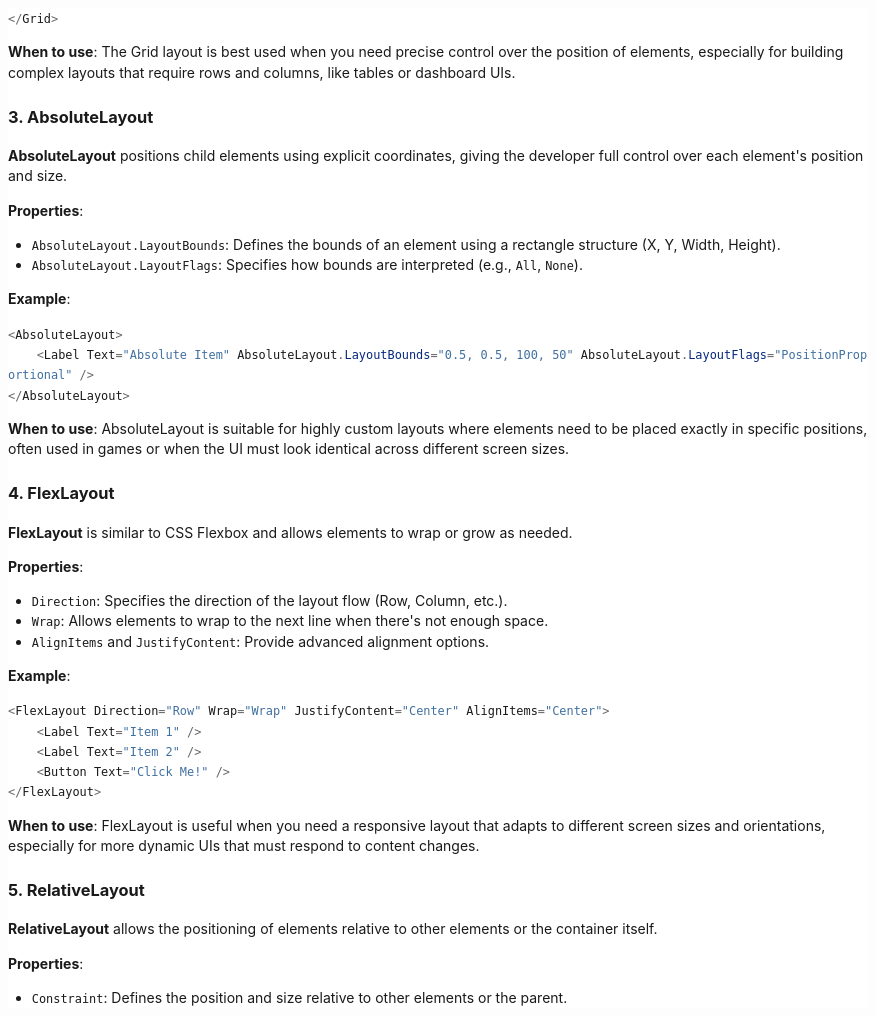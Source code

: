 ```csharp
</Grid>
```

**When to use**: The Grid layout is best used when you need precise control over the position of elements, especially for building complex layouts that require rows and columns, like tables or dashboard UIs.

### 3. **AbsoluteLayout**
**AbsoluteLayout** positions child elements using explicit coordinates, giving the developer full control over each element's position and size.

**Properties**:
- `AbsoluteLayout.LayoutBounds`: Defines the bounds of an element using a rectangle structure (X, Y, Width, Height).
- `AbsoluteLayout.LayoutFlags`: Specifies how bounds are interpreted (e.g., `All`, `None`).

**Example**:
```csharp
<AbsoluteLayout>
    <Label Text="Absolute Item" AbsoluteLayout.LayoutBounds="0.5, 0.5, 100, 50" AbsoluteLayout.LayoutFlags="PositionProportional" />
</AbsoluteLayout>
```

**When to use**: AbsoluteLayout is suitable for highly custom layouts where elements need to be placed exactly in specific positions, often used in games or when the UI must look identical across different screen sizes.

### 4. **FlexLayout**
**FlexLayout** is similar to CSS Flexbox and allows elements to wrap or grow as needed.

**Properties**:
- `Direction`: Specifies the direction of the layout flow (Row, Column, etc.).
- `Wrap`: Allows elements to wrap to the next line when there's not enough space.
- `AlignItems` and `JustifyContent`: Provide advanced alignment options.

**Example**:
```csharp
<FlexLayout Direction="Row" Wrap="Wrap" JustifyContent="Center" AlignItems="Center">
    <Label Text="Item 1" />
    <Label Text="Item 2" />
    <Button Text="Click Me!" />
</FlexLayout>
```

**When to use**: FlexLayout is useful when you need a responsive layout that adapts to different screen sizes and orientations, especially for more dynamic UIs that must respond to content changes.

### 5. **RelativeLayout**
**RelativeLayout** allows the positioning of elements relative to other elements or the container itself.

**Properties**:
- `Constraint`: Defines the position and size relative to other elements or the parent.
